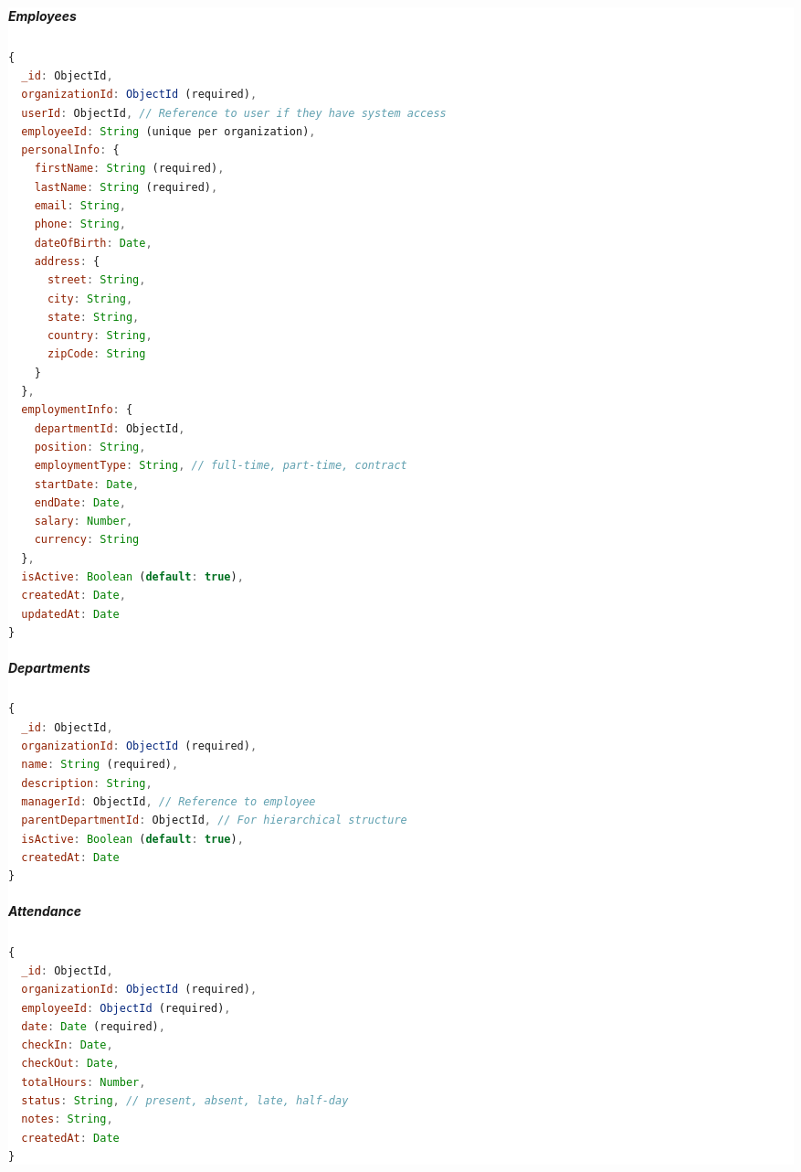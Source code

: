##### Employees
```javascript
{
  _id: ObjectId,
  organizationId: ObjectId (required),
  userId: ObjectId, // Reference to user if they have system access
  employeeId: String (unique per organization),
  personalInfo: {
    firstName: String (required),
    lastName: String (required),
    email: String,
    phone: String,
    dateOfBirth: Date,
    address: {
      street: String,
      city: String,
      state: String,
      country: String,
      zipCode: String
    }
  },
  employmentInfo: {
    departmentId: ObjectId,
    position: String,
    employmentType: String, // full-time, part-time, contract
    startDate: Date,
    endDate: Date,
    salary: Number,
    currency: String
  },
  isActive: Boolean (default: true),
  createdAt: Date,
  updatedAt: Date
}
```

##### Departments
```javascript
{
  _id: ObjectId,
  organizationId: ObjectId (required),
  name: String (required),
  description: String,
  managerId: ObjectId, // Reference to employee
  parentDepartmentId: ObjectId, // For hierarchical structure
  isActive: Boolean (default: true),
  createdAt: Date
}
```

##### Attendance
```javascript
{
  _id: ObjectId,
  organizationId: ObjectId (required),
  employeeId: ObjectId (required),
  date: Date (required),
  checkIn: Date,
  checkOut: Date,
  totalHours: Number,
  status: String, // present, absent, late, half-day
  notes: String,
  createdAt: Date
}
```